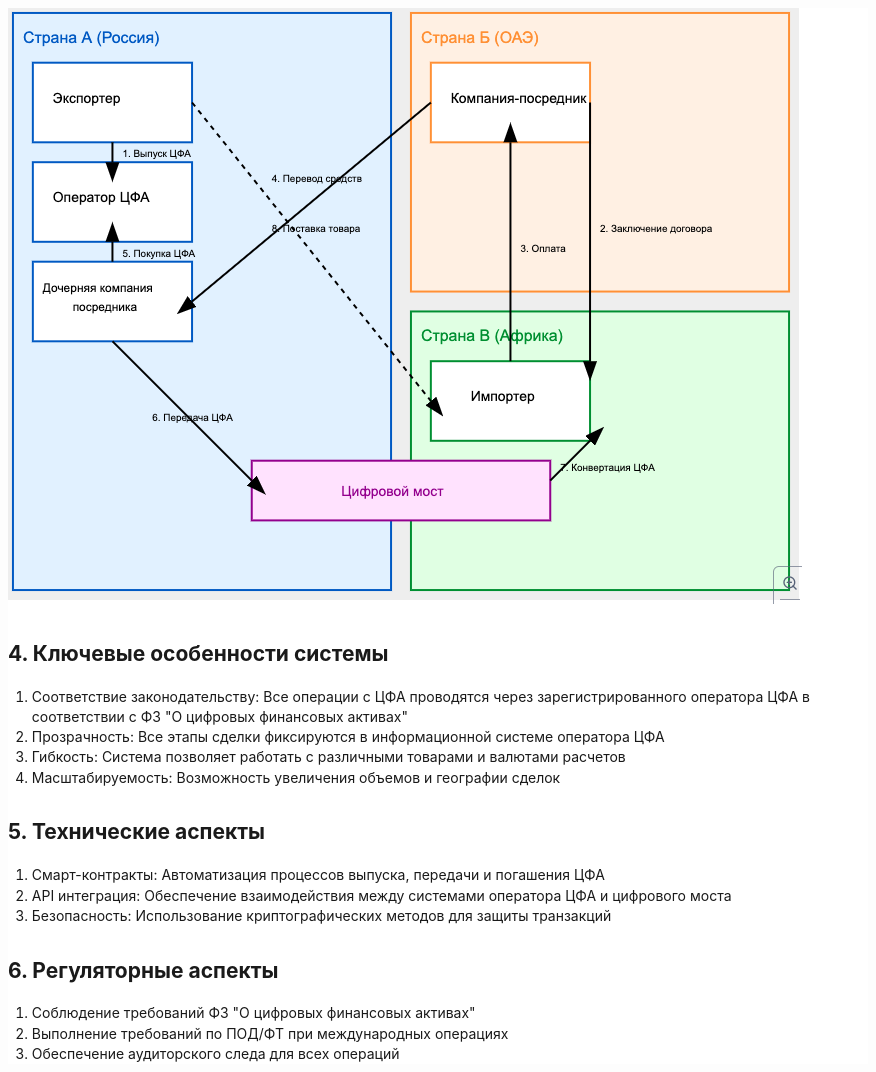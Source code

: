 ![2a8f2c450d9281fb976f3f6388fab02f.png](./2a8f2c450d9281fb976f3f6388fab02f.png)

## 4. Ключевые особенности системы

1. Соответствие законодательству: Все операции с ЦФА проводятся через зарегистрированного оператора ЦФА в соответствии с ФЗ "О цифровых финансовых активах"
2. Прозрачность: Все этапы сделки фиксируются в информационной системе оператора ЦФА
3. Гибкость: Система позволяет работать с различными товарами и валютами расчетов
4. Масштабируемость: Возможность увеличения объемов и географии сделок

## 5. Технические аспекты

1. Смарт-контракты: Автоматизация процессов выпуска, передачи и погашения ЦФА
2. API интеграция: Обеспечение взаимодействия между системами оператора ЦФА и цифрового моста
3. Безопасность: Использование криптографических методов для защиты транзакций

## 6. Регуляторные аспекты

1. Соблюдение требований ФЗ "О цифровых финансовых активах"
2. Выполнение требований по ПОД/ФТ при международных операциях
3. Обеспечение аудиторского следа для всех операций
